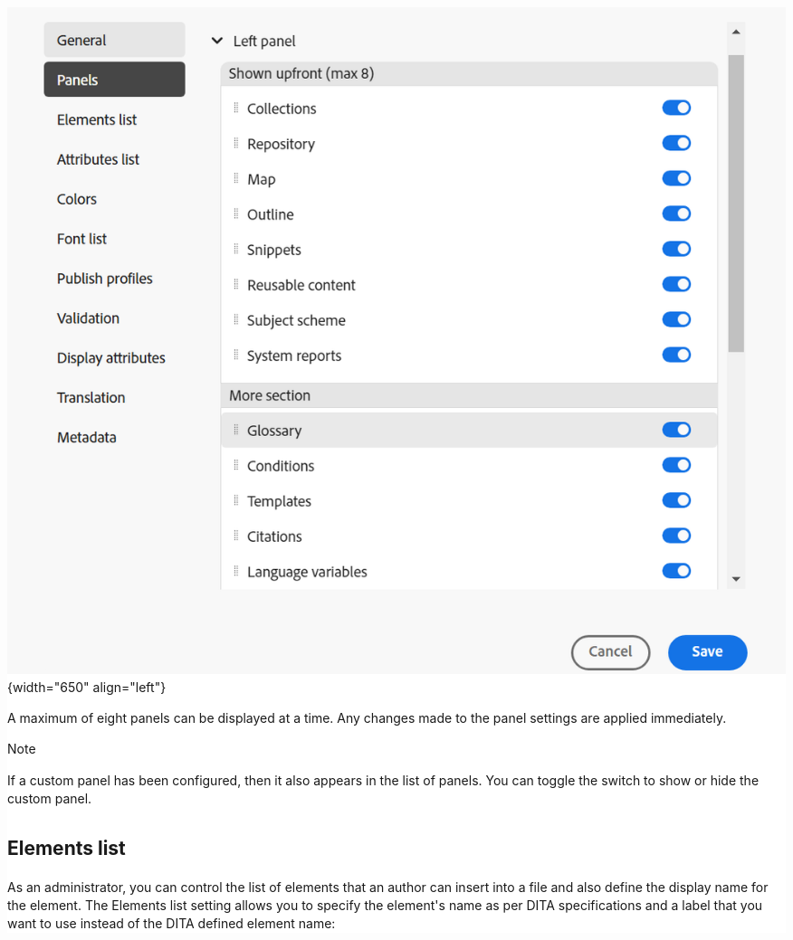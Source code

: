![](images/panels-screen.png){width="650" align="left"}


A maximum of eight panels can be displayed at a time. Any changes made to the panel settings are applied immediately. 


>[!NOTE]
>
> If a custom panel has been configured, then it also appears in the list of panels. You can toggle the switch to show or hide the custom panel. 

## Elements list

As an administrator, you can control the list of elements that an author can insert into a file and also define the display name for the element. The Elements list setting allows you to specify the element's name as per DITA specifications and a label that you want to use instead of the DITA defined element name:
